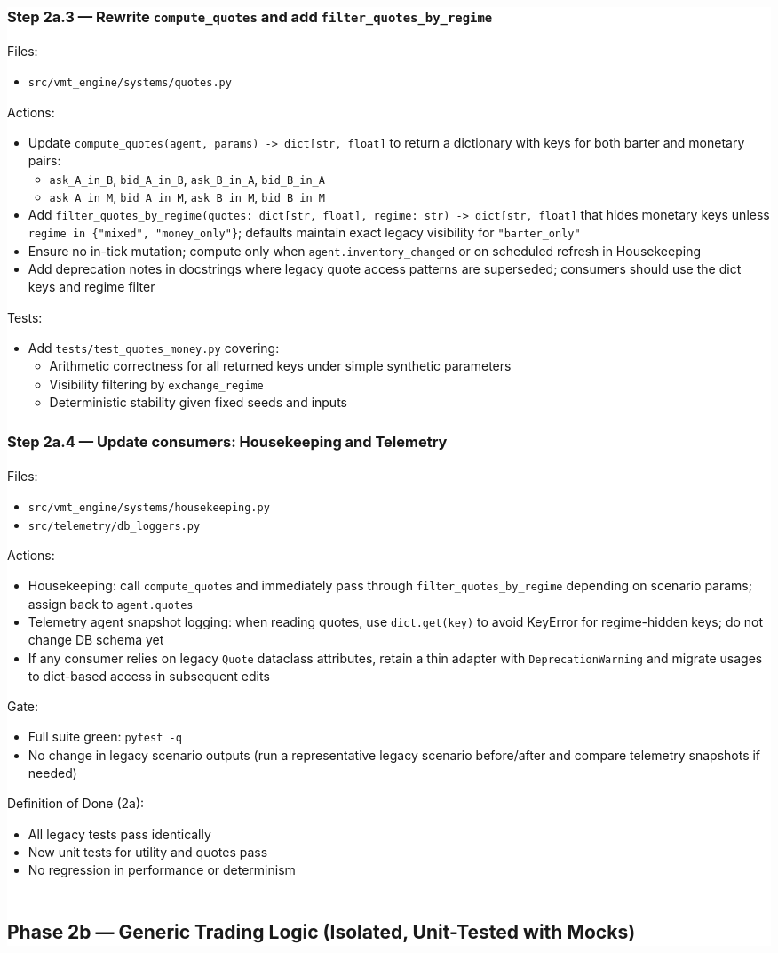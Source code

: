 ### Step 2a.3 — Rewrite `compute_quotes` and add `filter_quotes_by_regime`

Files:
- `src/vmt_engine/systems/quotes.py`

Actions:
- Update `compute_quotes(agent, params) -> dict[str, float]` to return a dictionary with keys for both barter and monetary pairs:
  - `ask_A_in_B`, `bid_A_in_B`, `ask_B_in_A`, `bid_B_in_A`
  - `ask_A_in_M`, `bid_A_in_M`, `ask_B_in_M`, `bid_B_in_M`
- Add `filter_quotes_by_regime(quotes: dict[str, float], regime: str) -> dict[str, float]` that hides monetary keys unless `regime in {"mixed", "money_only"}`; defaults maintain exact legacy visibility for `"barter_only"`
- Ensure no in-tick mutation; compute only when `agent.inventory_changed` or on scheduled refresh in Housekeeping
- Add deprecation notes in docstrings where legacy quote access patterns are superseded; consumers should use the dict keys and regime filter

Tests:
- Add `tests/test_quotes_money.py` covering:
  - Arithmetic correctness for all returned keys under simple synthetic parameters
  - Visibility filtering by `exchange_regime`
  - Deterministic stability given fixed seeds and inputs

### Step 2a.4 — Update consumers: Housekeeping and Telemetry

Files:
- `src/vmt_engine/systems/housekeeping.py`
- `src/telemetry/db_loggers.py`

Actions:
- Housekeeping: call `compute_quotes` and immediately pass through `filter_quotes_by_regime` depending on scenario params; assign back to `agent.quotes`
- Telemetry agent snapshot logging: when reading quotes, use `dict.get(key)` to avoid KeyError for regime-hidden keys; do not change DB schema yet
- If any consumer relies on legacy `Quote` dataclass attributes, retain a thin adapter with `DeprecationWarning` and migrate usages to dict-based access in subsequent edits

Gate:
- Full suite green: `pytest -q`
- No change in legacy scenario outputs (run a representative legacy scenario before/after and compare telemetry snapshots if needed)

Definition of Done (2a):
- All legacy tests pass identically
- New unit tests for utility and quotes pass
- No regression in performance or determinism

---

## Phase 2b — Generic Trading Logic (Isolated, Unit-Tested with Mocks)
